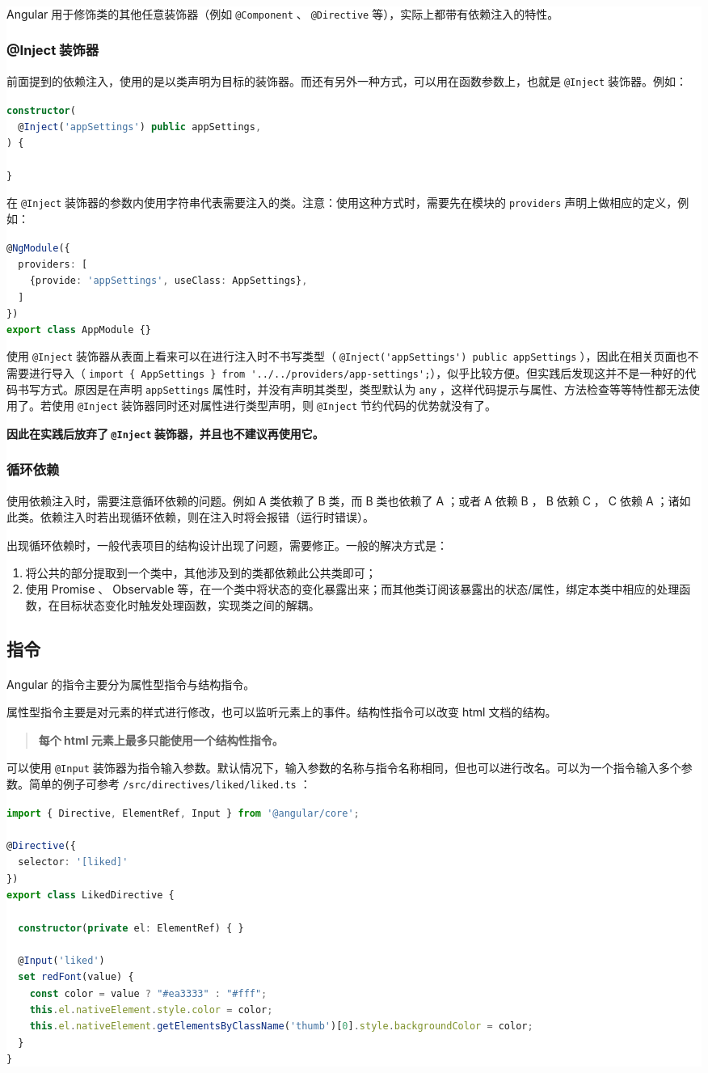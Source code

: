 Angular 用于修饰类的其他任意装饰器（例如 `@Component` 、 `@Directive` 等），实际上都带有依赖注入的特性。

### @Inject 装饰器

前面提到的依赖注入，使用的是以类声明为目标的装饰器。而还有另外一种方式，可以用在函数参数上，也就是 `@Inject` 装饰器。例如：

```ts
constructor(
  @Inject('appSettings') public appSettings,
) {

}
```

在 `@Inject` 装饰器的参数内使用字符串代表需要注入的类。注意：使用这种方式时，需要先在模块的 `providers` 声明上做相应的定义，例如：

```ts
@NgModule({
  providers: [
    {provide: 'appSettings', useClass: AppSettings},
  ]
})
export class AppModule {}
```

使用 `@Inject` 装饰器从表面上看来可以在进行注入时不书写类型（ `@Inject('appSettings') public appSettings` ），因此在相关页面也不需要进行导入（ `import { AppSettings } from '../../providers/app-settings';`），似乎比较方便。但实践后发现这并不是一种好的代码书写方式。原因是在声明 `appSettings` 属性时，并没有声明其类型，类型默认为 `any` ，这样代码提示与属性、方法检查等等特性都无法使用了。若使用 `@Inject` 装饰器同时还对属性进行类型声明，则 `@Inject` 节约代码的优势就没有了。

**因此在实践后放弃了 `@Inject` 装饰器，并且也不建议再使用它。**

### 循环依赖

使用依赖注入时，需要注意循环依赖的问题。例如 A 类依赖了 B 类，而 B 类也依赖了 A ；或者 A 依赖 B ， B 依赖 C ， C 依赖 A ；诸如此类。依赖注入时若出现循环依赖，则在注入时将会报错（运行时错误）。

出现循环依赖时，一般代表项目的结构设计出现了问题，需要修正。一般的解决方式是：

1. 将公共的部分提取到一个类中，其他涉及到的类都依赖此公共类即可；
1. 使用 Promise 、 Observable 等，在一个类中将状态的变化暴露出来；而其他类订阅该暴露出的状态/属性，绑定本类中相应的处理函数，在目标状态变化时触发处理函数，实现类之间的解耦。

## 指令

Angular 的指令主要分为属性型指令与结构指令。

属性型指令主要是对元素的样式进行修改，也可以监听元素上的事件。结构性指令可以改变 html 文档的结构。

>**每个 html 元素上最多只能使用一个结构性指令。**

可以使用 `@Input` 装饰器为指令输入参数。默认情况下，输入参数的名称与指令名称相同，但也可以进行改名。可以为一个指令输入多个参数。简单的例子可参考 `/src/directives/liked/liked.ts` ：

```ts
import { Directive, ElementRef, Input } from '@angular/core';

@Directive({
  selector: '[liked]'
})
export class LikedDirective {
  
  constructor(private el: ElementRef) { }

  @Input('liked')
  set redFont(value) {
    const color = value ? "#ea3333" : "#fff";
    this.el.nativeElement.style.color = color;
    this.el.nativeElement.getElementsByClassName('thumb')[0].style.backgroundColor = color;
  }
}
```

  [code]: resultArray,